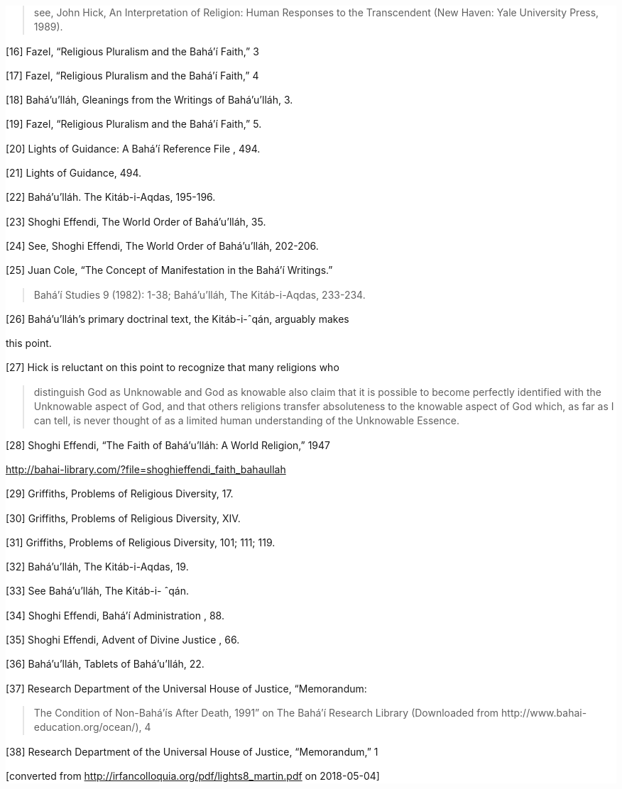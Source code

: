 > see, John Hick, An Interpretation of Religion: Human Responses to the
> Transcendent (New Haven: Yale University Press, 1989).

\[16\] Fazel, “Religious Pluralism and the Bahá’í Faith,” 3

\[17\] Fazel, “Religious Pluralism and the Bahá’í Faith,” 4

\[18\] Bahá’u’lláh, Gleanings from the Writings of Bahá’u’lláh, 3.

\[19\] Fazel, “Religious Pluralism and the Bahá’í Faith,” 5.

\[20\] Lights of Guidance: A Bahá’í Reference File , 494.

\[21\] Lights of Guidance, 494.

\[22\] Bahá’u’lláh. The Kitáb-i-Aqdas, 195-196.

\[23\] Shoghi Effendi, The World Order of Bahá’u’lláh, 35.

\[24\] See, Shoghi Effendi, The World Order of Bahá’u’lláh, 202-206.

\[25\] Juan Cole, “The Concept of Manifestation in the Bahá’í Writings.”
> Bahá’í Studies 9 (1982): 1-38; Bahá’u’lláh, The Kitáb-i-Aqdas, 233-234.

\[26\] Bahá’u’lláh’s primary doctrinal text, the Kitáb-i-ˆqán, arguably makes

this point.

\[27\] Hick is reluctant on this point to recognize that many religions who

> distinguish God as Unknowable and God as knowable also claim that it
> is possible to become perfectly identified with the Unknowable aspect
> of God, and that others religions transfer absoluteness to the knowable
> aspect of God which, as far as I can tell, is never thought of as a limited
> human understanding of the Unknowable Essence.

\[28\] Shoghi Effendi, “The Faith of Bahá’u’lláh: A World Religion,” 1947

http://bahai-library.com/?file=shoghieffendi_faith_bahaullah

\[29\] Griffiths, Problems of Religious Diversity, 17.

\[30\] Griffiths, Problems of Religious Diversity, XIV.

\[31\] Griffiths, Problems of Religious Diversity, 101; 111; 119.

\[32\] Bahá’u’lláh, The Kitáb-i-Aqdas, 19.

\[33\] See Bahá’u’lláh, The Kitáb-i- ˆqán.

\[34\] Shoghi Effendi, Bahá’í Administration , 88.

\[35\] Shoghi Effendi, Advent of Divine Justice , 66.

\[36\] Bahá’u’lláh, Tablets of Bahá’u’lláh, 22.

\[37\] Research Department of the Universal House of Justice, “Memorandum:

> The Condition of Non-Bahá’ís After Death, 1991” on The Bahá’í
> Research      Library     (Downloaded    from      http://www.bahai-
> education.org/ocean/), 4

\[38\] Research Department of the Universal House of Justice,
“Memorandum,” 1


[converted from http://irfancolloquia.org/pdf/lights8_martin.pdf on 2018-05-04]


